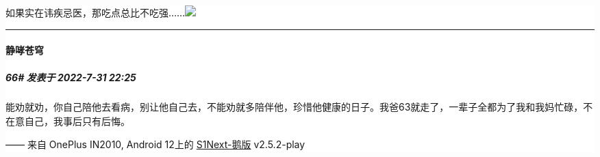 如果实在讳疾忌医，那吃点总比不吃强……<img src="https://static.saraba1st.com/image/smiley/face2017/068.png" referrerpolicy="no-referrer">



*****

####  静哮苍穹  
##### 66#       发表于 2022-7-31 22:25

能劝就劝，你自己陪他去看病，别让他自己去，不能劝就多陪伴他，珍惜他健康的日子。我爸63就走了，一辈子全都为了我和我妈忙碌，不在意自己，我事后只有后悔。

—— 来自 OnePlus IN2010, Android 12上的 [S1Next-鹅版](https://github.com/ykrank/S1-Next/releases) v2.5.2-play

